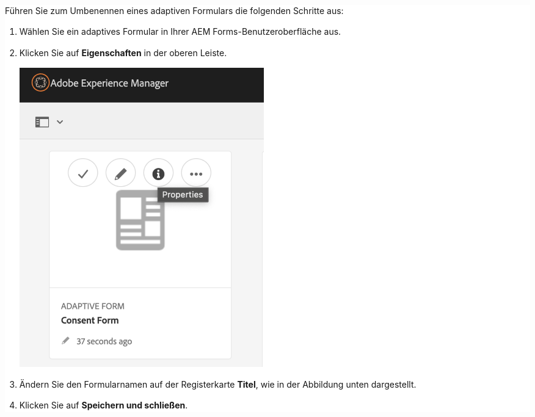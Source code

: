 Führen Sie zum Umbenennen eines adaptiven Formulars die folgenden Schritte aus:

1. Wählen Sie ein adaptives Formular in Ihrer AEM Forms-Benutzeroberfläche aus.
1. Klicken Sie auf **Eigenschaften** in der oberen Leiste.

   ![Eigenschaften](/help/forms/using/assets/rename-form-properties.png)

1. Ändern Sie den Formularnamen auf der Registerkarte **Titel**, wie in der Abbildung unten dargestellt.
1. Klicken Sie auf **Speichern und schließen**.
